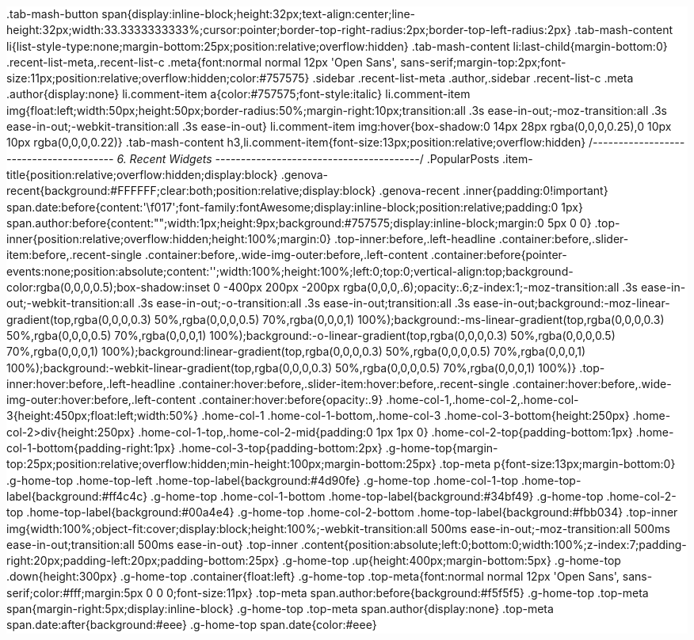 .tab-mash-button span{display:inline-block;height:32px;text-align:center;line-height:32px;width:33.3333333333%;cursor:pointer;border-top-right-radius:2px;border-top-left-radius:2px}
.tab-mash-content li{list-style-type:none;margin-bottom:25px;position:relative;overflow:hidden}
.tab-mash-content li:last-child{margin-bottom:0}
.recent-list-meta,.recent-list-c .meta{font:normal normal 12px 'Open Sans', sans-serif;margin-top:2px;font-size:11px;position:relative;overflow:hidden;color:#757575}
.sidebar .recent-list-meta .author,.sidebar .recent-list-c .meta .author{display:none}
li.comment-item a{color:#757575;font-style:italic}
li.comment-item img{float:left;width:50px;height:50px;border-radius:50%;margin-right:10px;transition:all .3s ease-in-out;-moz-transition:all .3s ease-in-out;-webkit-transition:all .3s ease-in-out}
li.comment-item img:hover{box-shadow:0 14px 28px rgba(0,0,0,0.25),0 10px 10px rgba(0,0,0,0.22)}
.tab-mash-content h3,li.comment-item{font-size:13px;position:relative;overflow:hidden}
/*---------------------------------------
6. Recent Widgets
----------------------------------------*/
.PopularPosts .item-title{position:relative;overflow:hidden;display:block}
.genova-recent{background:#FFFFFF;clear:both;position:relative;display:block}
.genova-recent .inner{padding:0!important}
span.date:before{content:'\f017';font-family:fontAwesome;display:inline-block;position:relative;padding:0 1px}
span.author:before{content:"";width:1px;height:9px;background:#757575;display:inline-block;margin:0 5px 0 0}
.top-inner{position:relative;overflow:hidden;height:100%;margin:0}
.top-inner:before,.left-headline .container:before,.slider-item:before,.recent-single .container:before,.wide-img-outer:before,.left-content .container:before{pointer-events:none;position:absolute;content:'';width:100%;height:100%;left:0;top:0;vertical-align:top;background-color:rgba(0,0,0,0.5);box-shadow:inset 0 -400px 200px -200px rgba(0,0,0,.6);opacity:.6;z-index:1;-moz-transition:all .3s ease-in-out;-webkit-transition:all .3s ease-in-out;-o-transition:all .3s ease-in-out;transition:all .3s ease-in-out;background:-moz-linear-gradient(top,rgba(0,0,0,0.3) 50%,rgba(0,0,0,0.5) 70%,rgba(0,0,0,1) 100%);background:-ms-linear-gradient(top,rgba(0,0,0,0.3) 50%,rgba(0,0,0,0.5) 70%,rgba(0,0,0,1) 100%);background:-o-linear-gradient(top,rgba(0,0,0,0.3) 50%,rgba(0,0,0,0.5) 70%,rgba(0,0,0,1) 100%);background:linear-gradient(top,rgba(0,0,0,0.3) 50%,rgba(0,0,0,0.5) 70%,rgba(0,0,0,1) 100%);background:-webkit-linear-gradient(top,rgba(0,0,0,0.3) 50%,rgba(0,0,0,0.5) 70%,rgba(0,0,0,1) 100%)}
.top-inner:hover:before,.left-headline .container:hover:before,.slider-item:hover:before,.recent-single .container:hover:before,.wide-img-outer:hover:before,.left-content .container:hover:before{opacity:.9}
.home-col-1,.home-col-2,.home-col-3{height:450px;float:left;width:50%}
.home-col-1 .home-col-1-bottom,.home-col-3 .home-col-3-bottom{height:250px}
.home-col-2>div{height:250px}
.home-col-1-top,.home-col-2-mid{padding:0 1px 1px 0}
.home-col-2-top{padding-bottom:1px}
.home-col-1-bottom{padding-right:1px}
.home-col-3-top{padding-bottom:2px}
.g-home-top{margin-top:25px;position:relative;overflow:hidden;min-height:100px;margin-bottom:25px}
.top-meta p{font-size:13px;margin-bottom:0}
.g-home-top .home-top-left .home-top-label{background:#4d90fe}
.g-home-top .home-col-1-top .home-top-label{background:#ff4c4c}
.g-home-top .home-col-1-bottom .home-top-label{background:#34bf49}
.g-home-top .home-col-2-top .home-top-label{background:#00a4e4}
.g-home-top .home-col-2-bottom .home-top-label{background:#fbb034}
.top-inner img{width:100%;object-fit:cover;display:block;height:100%;-webkit-transition:all 500ms ease-in-out;-moz-transition:all 500ms ease-in-out;transition:all 500ms ease-in-out}
.top-inner .content{position:absolute;left:0;bottom:0;width:100%;z-index:7;padding-right:20px;padding-left:20px;padding-bottom:25px}
.g-home-top .up{height:400px;margin-bottom:5px}
.g-home-top .down{height:300px}
.g-home-top .container{float:left}
.g-home-top .top-meta{font:normal normal 12px 'Open Sans', sans-serif;color:#fff;margin:5px 0 0 0;font-size:11px}
.top-meta span.author:before{background:#f5f5f5}
.g-home-top .top-meta span{margin-right:5px;display:inline-block}
.g-home-top .top-meta span.author{display:none}
.top-meta span.date:after{background:#eee}
.g-home-top span.date{color:#eee}